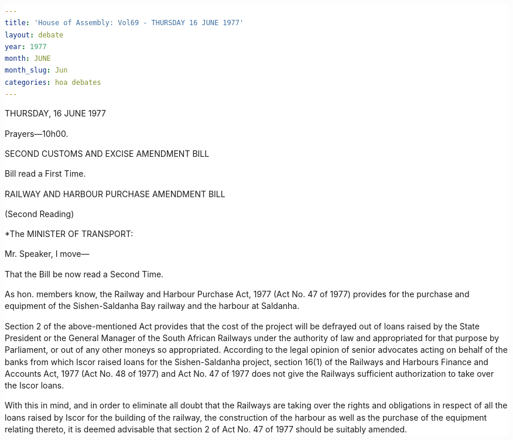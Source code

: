 ```yaml
---
title: 'House of Assembly: Vol69 - THURSDAY 16 JUNE 1977'
layout: debate
year: 1977
month: JUNE
month_slug: Jun
categories: hoa debates
---
```


<debateSection name="#opening">

<heading>THURSDAY, 16 JUNE 1977</heading>

<prayers><narrative>Prayers&#x2014;<recordedTime time="1977-06-16T10:00:00">10h00</recordedTime>.</narrative></prayers>

<debateSection name="#second_customs_and_excise_amendment_bill">

<heading>SECOND CUSTOMS AND EXCISE AMENDMENT BILL</heading>

<p>Bill read a First Time.</p>

</debateSection>

<debateSection name="#railway_and_harbour_purchase_amendment_bill">

<heading>RAILWAY AND HARBOUR PURCHASE AMENDMENT BILL</heading>

<summary>(Second Reading)</summary>

<speech by="#minister_of_transport">

<from>*The <person refersTo="hansard_za">MINISTER OF TRANSPORT</person>:</from>

<p>Mr. Speaker, I move&#x2014;</p>

<block name="quote">That the Bill be now read a Second Time.</block>

<p>As hon. members know, the Railway and Harbour Purchase Act, 1977 (Act No. 47 of 1977) provides for the purchase and equipment of the Sishen-Saldanha Bay railway and the harbour at Saldanha.</p>

<p>Section 2 of the above-mentioned Act provides that the cost of the project will be defrayed out of loans raised by the State President or the General Manager of the South African Railways under the authority of law and appropriated for that purpose by Parliament, or out of any other moneys so appropriated. According to the legal opinion of senior advocates acting on behalf of the banks from which Iscor raised loans for the Sishen-Saldanha project, section 16(1) of the Railways and Harbours Finance and Accounts Act, 1977 (Act No. 48 of 1977) and Act No. 47 of 1977 does not give the Railways sufficient authorization to take over the Iscor loans.</p>

<p><span class="col_10349-10350" refersTo="page_1136"/>With this in mind, and in order to eliminate all doubt that the Railways are taking over the rights and obligations in respect of all the loans raised by Iscor for the building of the railway, the construction of the harbour as well as the purchase of the equipment relating thereto, it is deemed advisable that section 2 of Act No. 47 of 1977 should be suitably amended.</p>

</speech>
